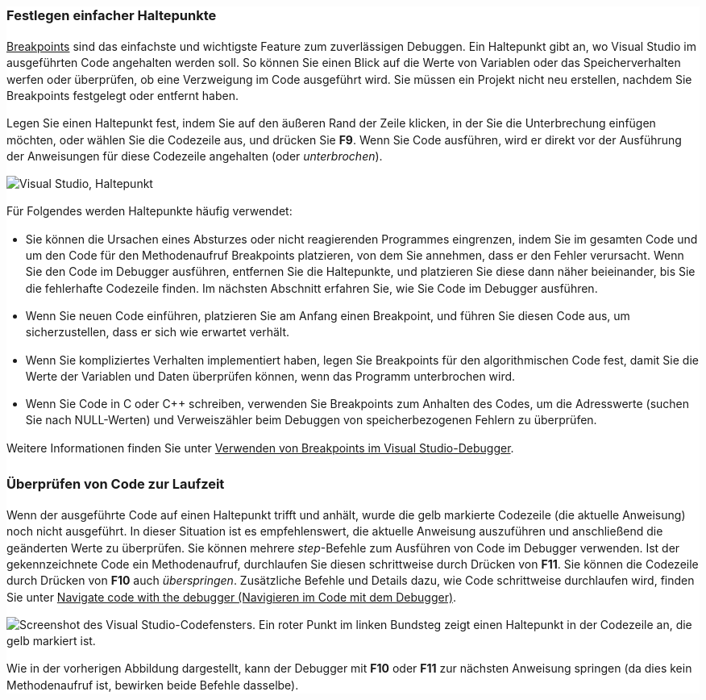 ### <a name="set-simple-breakpoints"></a>Festlegen einfacher Haltepunkte

[Breakpoints](../debugger/using-breakpoints.md) sind das einfachste und wichtigste Feature zum zuverlässigen Debuggen. Ein Haltepunkt gibt an, wo Visual Studio im ausgeführten Code angehalten werden soll. So können Sie einen Blick auf die Werte von Variablen oder das Speicherverhalten werfen oder überprüfen, ob eine Verzweigung im Code ausgeführt wird. Sie müssen ein Projekt nicht neu erstellen, nachdem Sie Breakpoints festgelegt oder entfernt haben.

Legen Sie einen Haltepunkt fest, indem Sie auf den äußeren Rand der Zeile klicken, in der Sie die Unterbrechung einfügen möchten, oder wählen Sie die Codezeile aus, und drücken Sie **F9**. Wenn Sie Code ausführen, wird er direkt vor der Ausführung der Anweisungen für diese Codezeile angehalten (oder *unterbrochen*).

![Visual Studio, Haltepunkt](../ide/media/vs_ide_gs_debug_breakpoint1.png)

Für Folgendes werden Haltepunkte häufig verwendet:

- Sie können die Ursachen eines Absturzes oder nicht reagierenden Programmes eingrenzen, indem Sie im gesamten Code und um den Code für den Methodenaufruf Breakpoints platzieren, von dem Sie annehmen, dass er den Fehler verursacht. Wenn Sie den Code im Debugger ausführen, entfernen Sie die Haltepunkte, und platzieren Sie diese dann näher beieinander, bis Sie die fehlerhafte Codezeile finden. Im nächsten Abschnitt erfahren Sie, wie Sie Code im Debugger ausführen.

- Wenn Sie neuen Code einführen, platzieren Sie am Anfang einen Breakpoint, und führen Sie diesen Code aus, um sicherzustellen, dass er sich wie erwartet verhält.

- Wenn Sie kompliziertes Verhalten implementiert haben, legen Sie Breakpoints für den algorithmischen Code fest, damit Sie die Werte der Variablen und Daten überprüfen können, wenn das Programm unterbrochen wird.

- Wenn Sie Code in C oder C++ schreiben, verwenden Sie Breakpoints zum Anhalten des Codes, um die Adresswerte (suchen Sie nach NULL-Werten) und Verweiszähler beim Debuggen von speicherbezogenen Fehlern zu überprüfen.

Weitere Informationen finden Sie unter [Verwenden von Breakpoints im Visual Studio-Debugger](../debugger/using-breakpoints.md).

### <a name="inspect-your-code-at-run-time"></a>Überprüfen von Code zur Laufzeit

Wenn der ausgeführte Code auf einen Haltepunkt trifft und anhält, wurde die gelb markierte Codezeile (die aktuelle Anweisung) noch nicht ausgeführt. In dieser Situation ist es empfehlenswert, die aktuelle Anweisung auszuführen und anschließend die geänderten Werte zu überprüfen. Sie können mehrere *step*-Befehle zum Ausführen von Code im Debugger verwenden. Ist der gekennzeichnete Code ein Methodenaufruf, durchlaufen Sie diesen schrittweise durch Drücken von **F11**. Sie können die Codezeile durch Drücken von **F10** auch *überspringen*. Zusätzliche Befehle und Details dazu, wie Code schrittweise durchlaufen wird, finden Sie unter [Navigate code with the debugger (Navigieren im Code mit dem Debugger)](../debugger/navigating-through-code-with-the-debugger.md).

![Screenshot des Visual Studio-Codefensters. Ein roter Punkt im linken Bundsteg zeigt einen Haltepunkt in der Codezeile an, die gelb markiert ist.](../ide/media/vs_ide_gs_debug_hit_breakpoint.png)

Wie in der vorherigen Abbildung dargestellt, kann der Debugger mit **F10** oder **F11** zur nächsten Anweisung springen (da dies kein Methodenaufruf ist, bewirken beide Befehle dasselbe).
